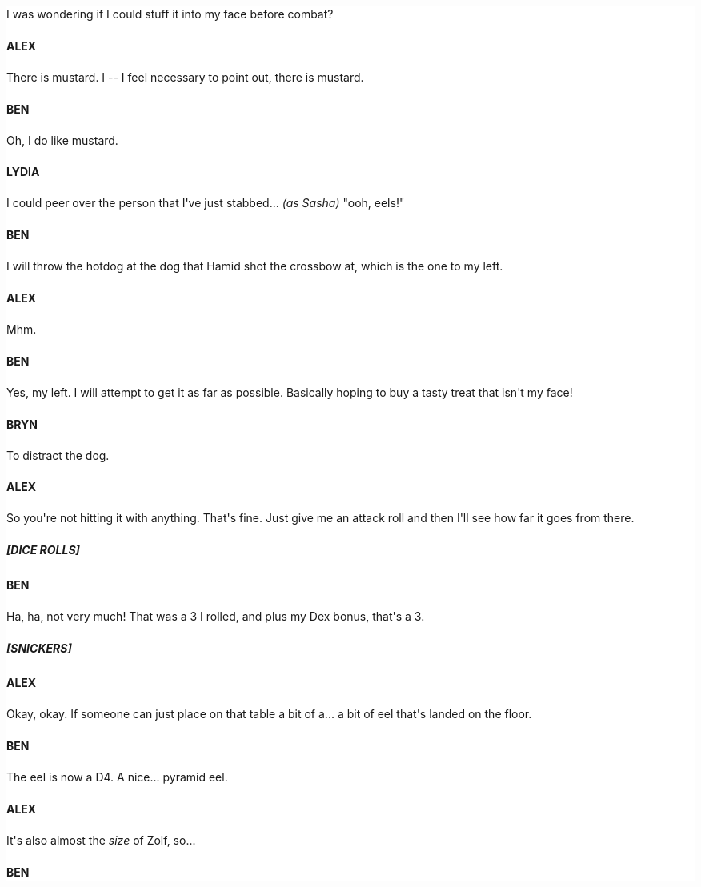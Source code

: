 I was wondering if I could stuff it into my face before combat? 

#### ALEX

There is mustard. I -- I feel necessary to point out, there is mustard. 

#### BEN

Oh, I do like mustard. 

#### LYDIA

I could peer over the person that I've just stabbed... _(as Sasha)_ "ooh, eels!"

#### BEN

I will throw the hotdog at the dog that Hamid shot the crossbow at, which is the one to my left.

#### ALEX

Mhm.

#### BEN

Yes, my left. I will attempt to get it as far as possible. Basically hoping to buy a tasty treat that isn't my face! 

#### BRYN

To distract the dog. 

#### ALEX

So you're not hitting it with anything. That's fine. Just give me an attack roll and then I'll see how far it goes from there.

##### [DICE ROLLS]

#### BEN

Ha, ha, not very much! That was a 3 I rolled, and plus my Dex bonus, that's a 3. 

##### [SNICKERS]

#### ALEX

Okay, okay. If someone can just place on that table a bit of a... a bit of eel that's landed on the floor.

#### BEN

The eel is now a D4. A nice... pyramid eel. 

#### ALEX

It's also almost the *size* of Zolf, so... 

#### BEN
